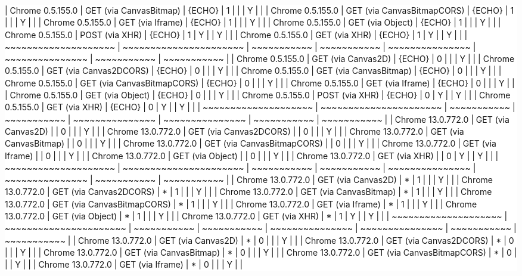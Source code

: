 | Chrome 0.5.155.0     | GET (via CanvasBitmap) | {ECHO}      | 1           |                 |                 | Y           |             |
| Chrome 0.5.155.0     | GET (via CanvasBitmapCORS) | {ECHO}      | 1           |                 |                 | Y           |             |
| Chrome 0.5.155.0     | GET (via Iframe)       | {ECHO}      | 1           |                 |                 | Y           |             |
| Chrome 0.5.155.0     | GET (via Object)       | {ECHO}      | 1           |                 |                 | Y           |             |
| Chrome 0.5.155.0     | POST (via XHR)         | {ECHO}      | 1           | Y               |                 | Y           |             |
| Chrome 0.5.155.0     | GET (via XHR)          | {ECHO}      | 1           | Y               |                 | Y           |             |
| ~~~~~~~~~~~~~~~~~~~~ | ~~~~~~~~~~~~~~~~~~~~~~ | ~~~~~~~~~~~ | ~~~~~~~~~~~ | ~~~~~~~~~~~~~~~ | ~~~~~~~~~~~~~~~ | ~~~~~~~~~~~ | ~~~~~~~~~~~ |
| Chrome 0.5.155.0     | GET (via Canvas2D)     | {ECHO}      | 0           |                 |                 | Y           |             |
| Chrome 0.5.155.0     | GET (via Canvas2DCORS) | {ECHO}      | 0           |                 |                 | Y           |             |
| Chrome 0.5.155.0     | GET (via CanvasBitmap) | {ECHO}      | 0           |                 |                 | Y           |             |
| Chrome 0.5.155.0     | GET (via CanvasBitmapCORS) | {ECHO}      | 0           |                 |                 | Y           |             |
| Chrome 0.5.155.0     | GET (via Iframe)       | {ECHO}      | 0           |                 |                 | Y           |             |
| Chrome 0.5.155.0     | GET (via Object)       | {ECHO}      | 0           |                 |                 | Y           |             |
| Chrome 0.5.155.0     | POST (via XHR)         | {ECHO}      | 0           | Y               |                 | Y           |             |
| Chrome 0.5.155.0     | GET (via XHR)          | {ECHO}      | 0           | Y               |                 | Y           |             |
| ~~~~~~~~~~~~~~~~~~~~ | ~~~~~~~~~~~~~~~~~~~~~~ | ~~~~~~~~~~~ | ~~~~~~~~~~~ | ~~~~~~~~~~~~~~~ | ~~~~~~~~~~~~~~~ | ~~~~~~~~~~~ | ~~~~~~~~~~~ |
| Chrome 13.0.772.0    | GET (via Canvas2D)     |             | 0           |                 |                 | Y           |             |
| Chrome 13.0.772.0    | GET (via Canvas2DCORS) |             | 0           |                 |                 | Y           |             |
| Chrome 13.0.772.0    | GET (via CanvasBitmap) |             | 0           |                 |                 | Y           |             |
| Chrome 13.0.772.0    | GET (via CanvasBitmapCORS) |             | 0           |                 |                 | Y           |             |
| Chrome 13.0.772.0    | GET (via Iframe)       |             | 0           |                 |                 | Y           |             |
| Chrome 13.0.772.0    | GET (via Object)       |             | 0           |                 |                 | Y           |             |
| Chrome 13.0.772.0    | GET (via XHR)          |             | 0           | Y               |                 | Y           |             |
| ~~~~~~~~~~~~~~~~~~~~ | ~~~~~~~~~~~~~~~~~~~~~~ | ~~~~~~~~~~~ | ~~~~~~~~~~~ | ~~~~~~~~~~~~~~~ | ~~~~~~~~~~~~~~~ | ~~~~~~~~~~~ | ~~~~~~~~~~~ |
| Chrome 13.0.772.0    | GET (via Canvas2D)     | *           | 1           |                 |                 | Y           |             |
| Chrome 13.0.772.0    | GET (via Canvas2DCORS) | *           | 1           |                 |                 | Y           |             |
| Chrome 13.0.772.0    | GET (via CanvasBitmap) | *           | 1           |                 |                 | Y           |             |
| Chrome 13.0.772.0    | GET (via CanvasBitmapCORS) | *           | 1           |                 |                 | Y           |             |
| Chrome 13.0.772.0    | GET (via Iframe)       | *           | 1           |                 |                 | Y           |             |
| Chrome 13.0.772.0    | GET (via Object)       | *           | 1           |                 |                 | Y           |             |
| Chrome 13.0.772.0    | GET (via XHR)          | *           | 1           | Y               |                 | Y           |             |
| ~~~~~~~~~~~~~~~~~~~~ | ~~~~~~~~~~~~~~~~~~~~~~ | ~~~~~~~~~~~ | ~~~~~~~~~~~ | ~~~~~~~~~~~~~~~ | ~~~~~~~~~~~~~~~ | ~~~~~~~~~~~ | ~~~~~~~~~~~ |
| Chrome 13.0.772.0    | GET (via Canvas2D)     | *           | 0           |                 |                 | Y           |             |
| Chrome 13.0.772.0    | GET (via Canvas2DCORS) | *           | 0           |                 |                 | Y           |             |
| Chrome 13.0.772.0    | GET (via CanvasBitmap) | *           | 0           |                 |                 | Y           |             |
| Chrome 13.0.772.0    | GET (via CanvasBitmapCORS) | *           | 0           |                 |                 | Y           |             |
| Chrome 13.0.772.0    | GET (via Iframe)       | *           | 0           |                 |                 | Y           |             |